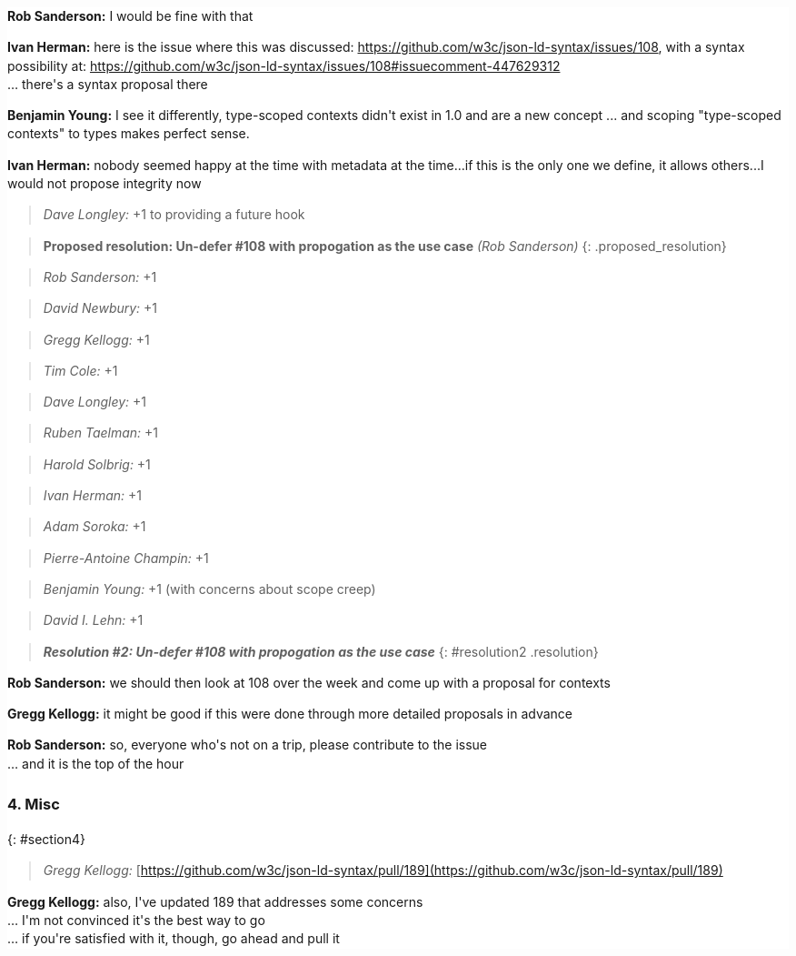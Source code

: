 **Rob Sanderson:** I would be fine with that  

**Ivan Herman:** here is the issue where this was discussed: https://github.com/w3c/json-ld-syntax/issues/108, with a syntax possibility at: https://github.com/w3c/json-ld-syntax/issues/108#issuecomment-447629312  
… there's a syntax proposal there  

**Benjamin Young:** I see it differently, type-scoped contexts didn't exist in 1.0 and are a new concept ... and scoping "type-scoped contexts" to types makes perfect sense.  

**Ivan Herman:** nobody seemed happy at the time with metadata at the time...if this is the only one we define, it allows others...I would not propose integrity now  

> *Dave Longley:* +1 to providing a future hook

> **Proposed resolution: Un-defer #108 with propogation as the use case** *(Rob Sanderson)*
{: .proposed_resolution}

> *Rob Sanderson:* +1

> *David Newbury:* +1

> *Gregg Kellogg:* +1

> *Tim Cole:* +1

> *Dave Longley:* +1

> *Ruben Taelman:* +1

> *Harold Solbrig:* +1

> *Ivan Herman:* +1

> *Adam Soroka:* +1

> *Pierre-Antoine Champin:* +1

> *Benjamin Young:* +1 (with concerns about scope creep)

> *David I. Lehn:* +1

> ***Resolution #2: Un-defer #108 with propogation as the use case***
{: #resolution2 .resolution}

**Rob Sanderson:** we should then look at 108 over the week and come up with a proposal for contexts  

**Gregg Kellogg:** it might be good if this were done through more detailed proposals in advance  

**Rob Sanderson:** so, everyone who's not on a trip, please contribute to the issue  
… and it is the top of the hour  

### 4. Misc
{: #section4}

> *Gregg Kellogg:* [https://github.com/w3c/json-ld-syntax/pull/189](https://github.com/w3c/json-ld-syntax/pull/189)

**Gregg Kellogg:** also, I've updated 189 that addresses some concerns  
… I'm not convinced it's the best way to go  
… if you're satisfied with it, though, go ahead and pull it  

